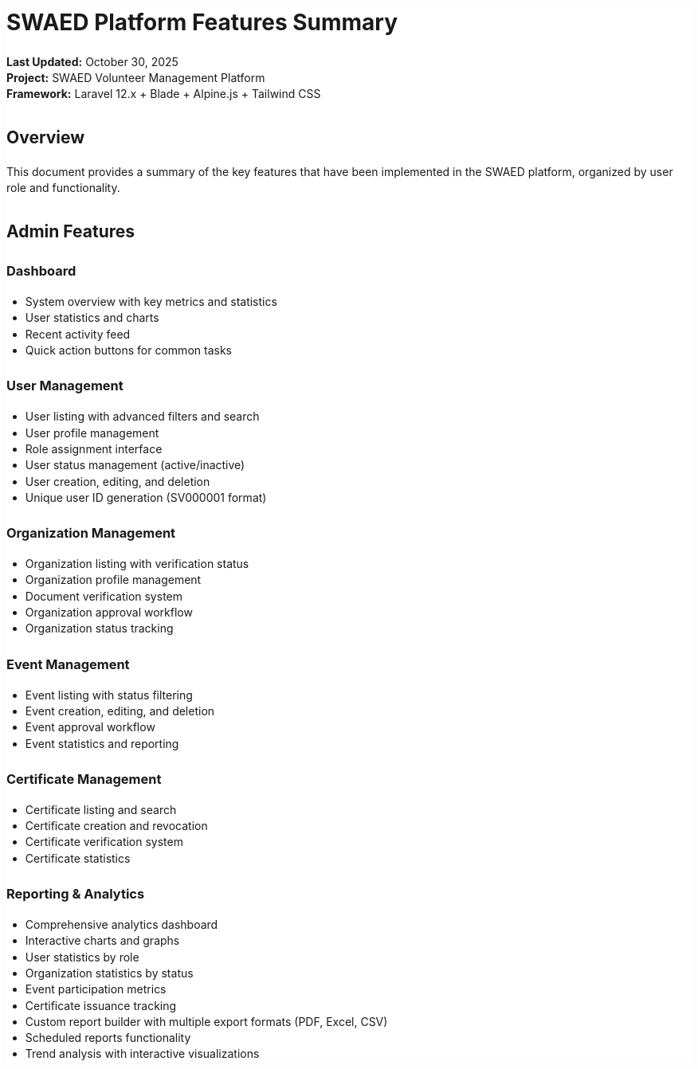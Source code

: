 # SWAED Platform Features Summary

**Last Updated:** October 30, 2025  
**Project:** SWAED Volunteer Management Platform  
**Framework:** Laravel 12.x + Blade + Alpine.js + Tailwind CSS

## Overview

This document provides a summary of the key features that have been implemented in the SWAED platform, organized by user role and functionality.

## Admin Features

### Dashboard
- System overview with key metrics and statistics
- User statistics and charts
- Recent activity feed
- Quick action buttons for common tasks

### User Management
- User listing with advanced filters and search
- User profile management
- Role assignment interface
- User status management (active/inactive)
- User creation, editing, and deletion
- Unique user ID generation (SV000001 format)

### Organization Management
- Organization listing with verification status
- Organization profile management
- Document verification system
- Organization approval workflow
- Organization status tracking

### Event Management
- Event listing with status filtering
- Event creation, editing, and deletion
- Event approval workflow
- Event statistics and reporting

### Certificate Management
- Certificate listing and search
- Certificate creation and revocation
- Certificate verification system
- Certificate statistics

### Reporting & Analytics
- Comprehensive analytics dashboard
- Interactive charts and graphs
- User statistics by role
- Organization statistics by status
- Event participation metrics
- Certificate issuance tracking
- Custom report builder with multiple export formats (PDF, Excel, CSV)
- Scheduled reports functionality
- Trend analysis with interactive visualizations
